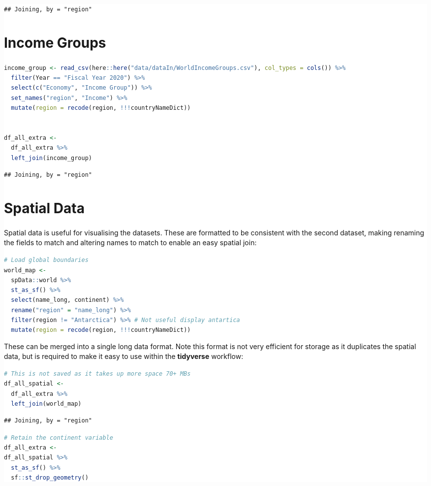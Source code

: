     ## Joining, by = "region"

# Income Groups

``` r
income_group <- read_csv(here::here("data/dataIn/WorldIncomeGroups.csv"), col_types = cols()) %>%
  filter(Year == "Fiscal Year 2020") %>%
  select(c("Economy", "Income Group")) %>%
  set_names("region", "Income") %>%
  mutate(region = recode(region, !!!countryNameDict))


df_all_extra <- 
  df_all_extra %>%
  left_join(income_group)
```

    ## Joining, by = "region"

# Spatial Data

Spatial data is useful for visualising the datasets. These are formatted
to be consistent with the second dataset, making renaming the fields to
match and altering names to match to enable an easy spatial join:

``` r
# Load global boundaries
world_map <- 
  spData::world %>%
  st_as_sf() %>%
  select(name_long, continent) %>%
  rename("region" = "name_long") %>%
  filter(region != "Antarctica") %>% # Not useful display antartica
  mutate(region = recode(region, !!!countryNameDict))
```

These can be merged into a single long data format. Note this format is
not very efficient for storage as it duplicates the spatial data, but is
required to make it easy to use within the **tidyverse** workflow:

``` r
# This is not saved as it takes up more space 70+ MBs
df_all_spatial <- 
  df_all_extra %>%
  left_join(world_map)
```

    ## Joining, by = "region"

``` r
# Retain the continent variable
df_all_extra <- 
df_all_spatial %>%
  st_as_sf() %>%
  sf::st_drop_geometry()
```
